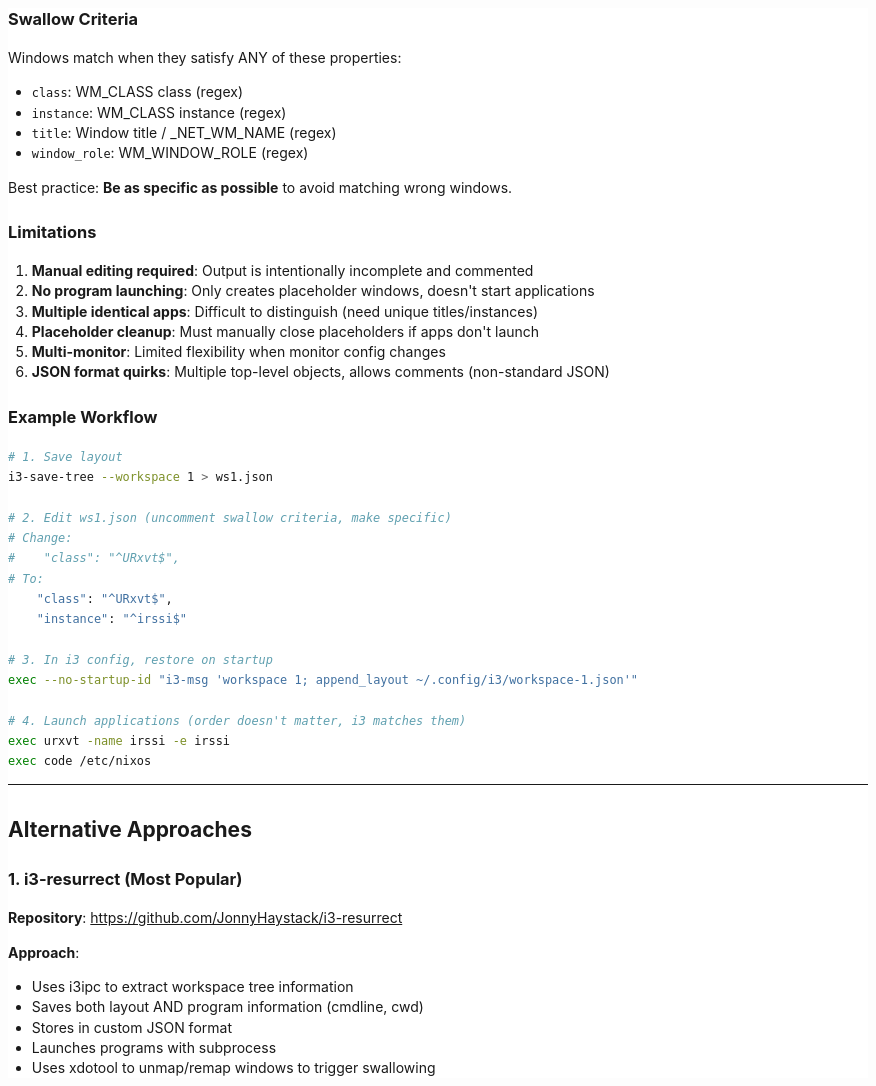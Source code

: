 ### Swallow Criteria

Windows match when they satisfy ANY of these properties:
- `class`: WM_CLASS class (regex)
- `instance`: WM_CLASS instance (regex)
- `title`: Window title / _NET_WM_NAME (regex)
- `window_role`: WM_WINDOW_ROLE (regex)

Best practice: **Be as specific as possible** to avoid matching wrong windows.

### Limitations

1. **Manual editing required**: Output is intentionally incomplete and commented
2. **No program launching**: Only creates placeholder windows, doesn't start applications
3. **Multiple identical apps**: Difficult to distinguish (need unique titles/instances)
4. **Placeholder cleanup**: Must manually close placeholders if apps don't launch
5. **Multi-monitor**: Limited flexibility when monitor config changes
6. **JSON format quirks**: Multiple top-level objects, allows comments (non-standard JSON)

### Example Workflow

```bash
# 1. Save layout
i3-save-tree --workspace 1 > ws1.json

# 2. Edit ws1.json (uncomment swallow criteria, make specific)
# Change:
#    "class": "^URxvt$",
# To:
    "class": "^URxvt$",
    "instance": "^irssi$"

# 3. In i3 config, restore on startup
exec --no-startup-id "i3-msg 'workspace 1; append_layout ~/.config/i3/workspace-1.json'"

# 4. Launch applications (order doesn't matter, i3 matches them)
exec urxvt -name irssi -e irssi
exec code /etc/nixos
```

---

## Alternative Approaches

### 1. i3-resurrect (Most Popular)

**Repository**: https://github.com/JonnyHaystack/i3-resurrect

**Approach**:
- Uses i3ipc to extract workspace tree information
- Saves both layout AND program information (cmdline, cwd)
- Stores in custom JSON format
- Launches programs with subprocess
- Uses xdotool to unmap/remap windows to trigger swallowing
